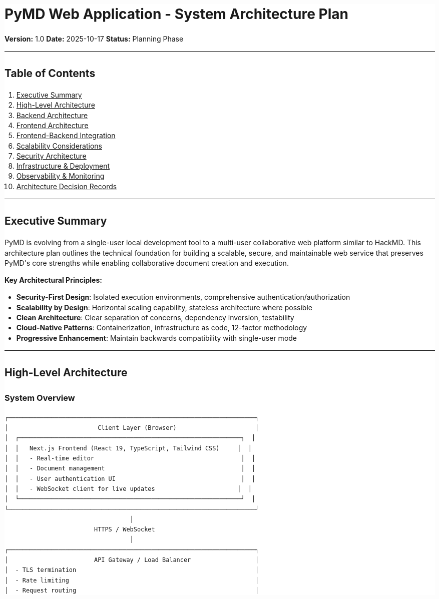 # PyMD Web Application - System Architecture Plan

**Version:** 1.0
**Date:** 2025-10-17
**Status:** Planning Phase

---

## Table of Contents

1. [Executive Summary](#executive-summary)
2. [High-Level Architecture](#high-level-architecture)
3. [Backend Architecture](#backend-architecture)
4. [Frontend Architecture](#frontend-architecture)
5. [Frontend-Backend Integration](#frontend-backend-integration)
6. [Scalability Considerations](#scalability-considerations)
7. [Security Architecture](#security-architecture)
8. [Infrastructure & Deployment](#infrastructure--deployment)
9. [Observability & Monitoring](#observability--monitoring)
10. [Architecture Decision Records](#architecture-decision-records)

---

## Executive Summary

PyMD is evolving from a single-user local development tool to a multi-user collaborative web platform similar to HackMD. This architecture plan outlines the technical foundation for building a scalable, secure, and maintainable web service that preserves PyMD's core strengths while enabling collaborative document creation and execution.

**Key Architectural Principles:**
- **Security-First Design**: Isolated execution environments, comprehensive authentication/authorization
- **Scalability by Design**: Horizontal scaling capability, stateless architecture where possible
- **Clean Architecture**: Clear separation of concerns, dependency inversion, testability
- **Cloud-Native Patterns**: Containerization, infrastructure as code, 12-factor methodology
- **Progressive Enhancement**: Maintain backwards compatibility with single-user mode

---

## High-Level Architecture

### System Overview

```
┌─────────────────────────────────────────────────────────────────────┐
│                         Client Layer (Browser)                      │
│  ┌──────────────────────────────────────────────────────────────┐  │
│  │   Next.js Frontend (React 19, TypeScript, Tailwind CSS)     │  │
│  │   - Real-time editor                                         │  │
│  │   - Document management                                      │  │
│  │   - User authentication UI                                   │  │
│  │   - WebSocket client for live updates                       │  │
│  └──────────────────────────────────────────────────────────────┘  │
└─────────────────────────────────────────────────────────────────────┘
                                   │
                         HTTPS / WebSocket
                                   │
┌─────────────────────────────────────────────────────────────────────┐
│                        API Gateway / Load Balancer                  │
│  - TLS termination                                                  │
│  - Rate limiting                                                    │
│  - Request routing                                                  │
```